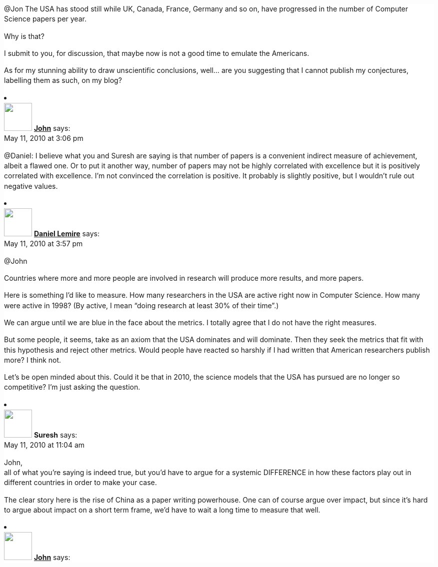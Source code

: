<p>@Jon The USA has stood still while UK, Canada, France, Germany and so on, have progressed in the number of Computer Science papers per year. </p>
<p>Why is that? </p>
<p>I submit to you, for discussion, that maybe now is not a good time to emulate the Americans.</p>
<p>As for my stunning ability to draw unscientific conclusions, well&#8230; are you suggesting that I cannot publish my conjectures, labelling them as such, on my blog?</p>
</div>
</li>
<li id="comment-52511" class="comment even thread-even depth-1">
<div class="comment-author vcard">
<img alt src="https://secure.gravatar.com/avatar/a7f4f9dcbbf1d46d660b0a6c98435751?s=56&#038;d=mm&#038;r=g" srcset="https://secure.gravatar.com/avatar/a7f4f9dcbbf1d46d660b0a6c98435751?s=112&#038;d=mm&#038;r=g 2x" class="avatar avatar-56 photo" height="56" width="56" loading="lazy" decoding="async" /> <b class="fn"><a href="http://www.johndcook.com/blog/" class="url" rel="ugc external nofollow">John</a></b> <span class="says">says:</span> </div>
<div class="comment-metadata"><time datetime="2010-05-11T15:06:51+00:00">May 11, 2010 at 3:06 pm</time></a> </div>
<div class="comment-content">
<p>@Daniel: I believe what you and Suresh are saying is that number of papers is a convenient indirect measure of achievement, albeit a flawed one. Or to put it another way, number of papers may not be highly correlated with excellence but it is positively correlated with excellence. I&rsquo;m not convinced the correlation is positive. It probably is slightly positive, but I wouldn&rsquo;t rule out negative values.</p>
</div>
</li>
<li id="comment-52512" class="comment byuser comment-author-lemire bypostauthor odd alt thread-odd thread-alt depth-1">
<div class="comment-author vcard">
<img alt src="https://secure.gravatar.com/avatar/2ca999bef9535950f5b84281a4dab006?s=56&#038;d=mm&#038;r=g" srcset="https://secure.gravatar.com/avatar/2ca999bef9535950f5b84281a4dab006?s=112&#038;d=mm&#038;r=g 2x" class="avatar avatar-56 photo" height="56" width="56" loading="lazy" decoding="async" /> <b class="fn"><a href="https://lemire.me/blog/" class="url" rel="ugc">Daniel Lemire</a></b> <span class="says">says:</span> </div>
<div class="comment-metadata"><time datetime="2010-05-11T15:57:43+00:00">May 11, 2010 at 3:57 pm</time></a> </div>
<div class="comment-content">
<p>@John </p>
<p>Countries where more and more people are involved in research will produce more results, and more papers.</p>
<p>Here is something I&rsquo;d like to measure. How many researchers in the USA are active right now in Computer Science. How many were active in 1998? (By active, I mean &ldquo;doing research at least 30% of their time&rdquo;.)</p>
<p>We can argue until we are blue in the face about the metrics. I totally agree that I do not have the right measures.</p>
<p>But some people, it seems, take as an axiom that the USA dominates and will dominate. Then they seek the metrics that fit with this hypothesis and reject other metrics. Would people have reacted so harshly if I had written that American researchers publish more? I think not.</p>
<p>Let&rsquo;s be open minded about this. Could it be that in 2010, the science models that the USA has pursued are no longer so competitive? I&rsquo;m just asking the question.</p>
</div>
</li>
<li id="comment-52505" class="comment even thread-even depth-1">
<div class="comment-author vcard">
<img alt src="https://secure.gravatar.com/avatar/6537c0a681d22d4a3f7bf4ce7d209a0f?s=56&#038;d=mm&#038;r=g" srcset="https://secure.gravatar.com/avatar/6537c0a681d22d4a3f7bf4ce7d209a0f?s=112&#038;d=mm&#038;r=g 2x" class="avatar avatar-56 photo" height="56" width="56" loading="lazy" decoding="async" /> <b class="fn">Suresh</b> <span class="says">says:</span> </div>
<div class="comment-metadata"><time datetime="2010-05-11T11:04:22+00:00">May 11, 2010 at 11:04 am</time></a> </div>
<div class="comment-content">
<p>John,<br/>
all of what you&rsquo;re saying is indeed true, but you&rsquo;d have to argue for a systemic DIFFERENCE in how these factors play out in different countries in order to make your case. </p>
<p>The clear story here is the rise of China as a paper writing powerhouse. One can of course argue over impact, but since it&rsquo;s hard to argue about impact on a short term frame, we&rsquo;d have to wait a long time to measure that well.</p>
</div>
</li>
<li id="comment-52513" class="comment odd alt thread-odd thread-alt depth-1">
<div class="comment-author vcard">
<img alt src="https://secure.gravatar.com/avatar/a7f4f9dcbbf1d46d660b0a6c98435751?s=56&#038;d=mm&#038;r=g" srcset="https://secure.gravatar.com/avatar/a7f4f9dcbbf1d46d660b0a6c98435751?s=112&#038;d=mm&#038;r=g 2x" class="avatar avatar-56 photo" height="56" width="56" loading="lazy" decoding="async" /> <b class="fn"><a href="http://www.johndcook.com/blog/" class="url" rel="ugc external nofollow">John</a></b> <span class="says">says:</span> </div>